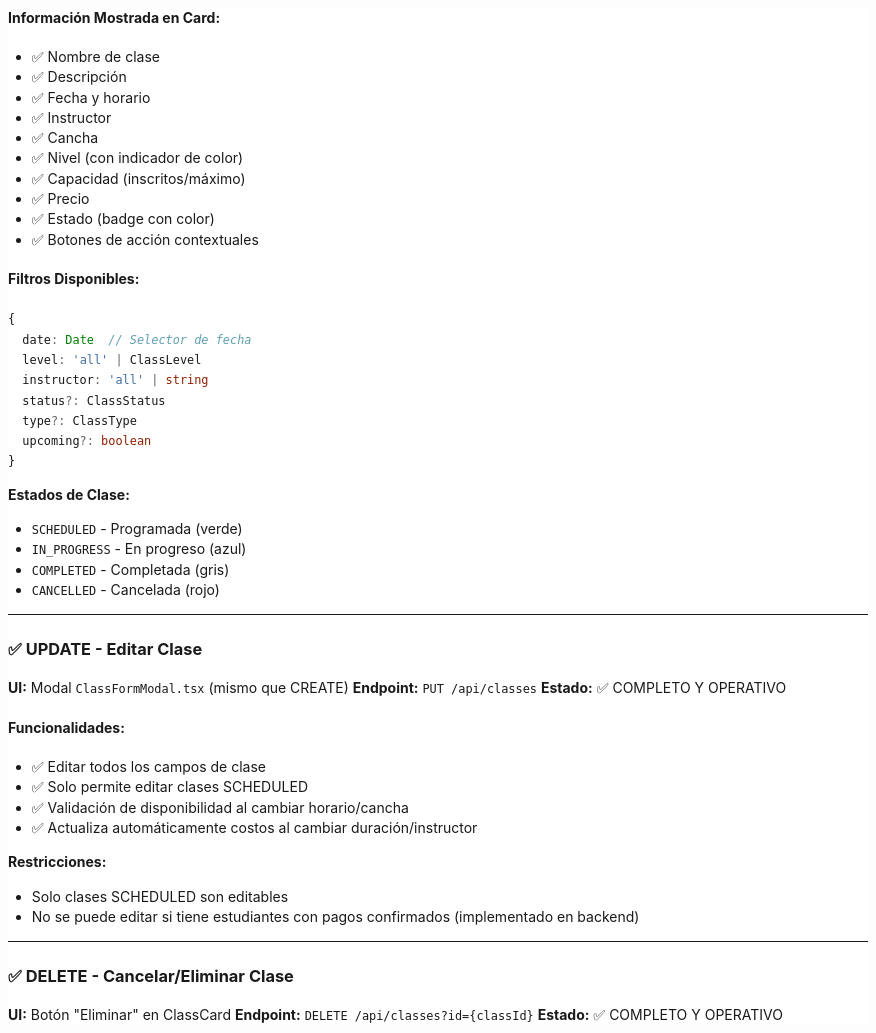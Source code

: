 #### Información Mostrada en Card:
- ✅ Nombre de clase
- ✅ Descripción
- ✅ Fecha y horario
- ✅ Instructor
- ✅ Cancha
- ✅ Nivel (con indicador de color)
- ✅ Capacidad (inscritos/máximo)
- ✅ Precio
- ✅ Estado (badge con color)
- ✅ Botones de acción contextuales

#### Filtros Disponibles:
```typescript
{
  date: Date  // Selector de fecha
  level: 'all' | ClassLevel
  instructor: 'all' | string
  status?: ClassStatus
  type?: ClassType
  upcoming?: boolean
}
```

**Estados de Clase:**
- `SCHEDULED` - Programada (verde)
- `IN_PROGRESS` - En progreso (azul)
- `COMPLETED` - Completada (gris)
- `CANCELLED` - Cancelada (rojo)

---

### ✅ UPDATE - Editar Clase

**UI:** Modal `ClassFormModal.tsx` (mismo que CREATE)
**Endpoint:** `PUT /api/classes`
**Estado:** ✅ COMPLETO Y OPERATIVO

#### Funcionalidades:
- ✅ Editar todos los campos de clase
- ✅ Solo permite editar clases SCHEDULED
- ✅ Validación de disponibilidad al cambiar horario/cancha
- ✅ Actualiza automáticamente costos al cambiar duración/instructor

**Restricciones:**
- Solo clases SCHEDULED son editables
- No se puede editar si tiene estudiantes con pagos confirmados (implementado en backend)

---

### ✅ DELETE - Cancelar/Eliminar Clase

**UI:** Botón "Eliminar" en ClassCard
**Endpoint:** `DELETE /api/classes?id={classId}`
**Estado:** ✅ COMPLETO Y OPERATIVO
